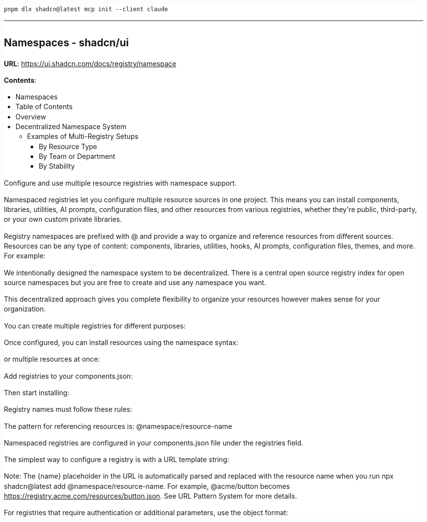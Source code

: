 ```text
pnpm dlx shadcn@latest mcp init --client claude
```

---

## Namespaces - shadcn/ui

**URL**: https://ui.shadcn.com/docs/registry/namespace

**Contents**:
- Namespaces
- Table of Contents
- Overview
- Decentralized Namespace System
  - Examples of Multi-Registry Setups
    - By Resource Type
    - By Team or Department
    - By Stability

Configure and use multiple resource registries with namespace support.

Namespaced registries let you configure multiple resource sources in one project. This means you can install components, libraries, utilities, AI prompts, configuration files, and other resources from various registries, whether they're public, third-party, or your own custom private libraries.

Registry namespaces are prefixed with @ and provide a way to organize and reference resources from different sources. Resources can be any type of content: components, libraries, utilities, hooks, AI prompts, configuration files, themes, and more. For example:

We intentionally designed the namespace system to be decentralized. There is a central open source registry index for open source namespaces but you are free to create and use any namespace you want.

This decentralized approach gives you complete flexibility to organize your resources however makes sense for your organization.

You can create multiple registries for different purposes:

Once configured, you can install resources using the namespace syntax:

or multiple resources at once:

Add registries to your components.json:

Then start installing:

Registry names must follow these rules:

The pattern for referencing resources is: @namespace/resource-name

Namespaced registries are configured in your components.json file under the registries field.

The simplest way to configure a registry is with a URL template string:

Note: The {name} placeholder in the URL is automatically parsed and replaced with the resource name when you run npx shadcn@latest add @namespace/resource-name. For example, @acme/button becomes https://registry.acme.com/resources/button.json. See URL Pattern System for more details.

For registries that require authentication or additional parameters, use the object format:
